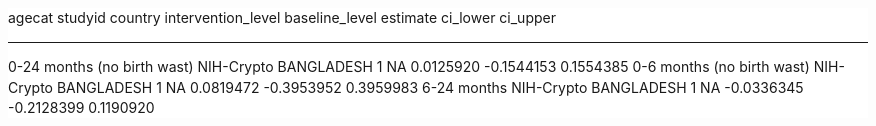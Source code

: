 agecat                        studyid      country      intervention_level   baseline_level      estimate     ci_lower    ci_upper
----------------------------  -----------  -----------  -------------------  ---------------  -----------  -----------  ----------
0-24 months (no birth wast)   NIH-Crypto   BANGLADESH   1                    NA                 0.0125920   -0.1544153   0.1554385
0-6 months (no birth wast)    NIH-Crypto   BANGLADESH   1                    NA                 0.0819472   -0.3953952   0.3959983
6-24 months                   NIH-Crypto   BANGLADESH   1                    NA                -0.0336345   -0.2128399   0.1190920

